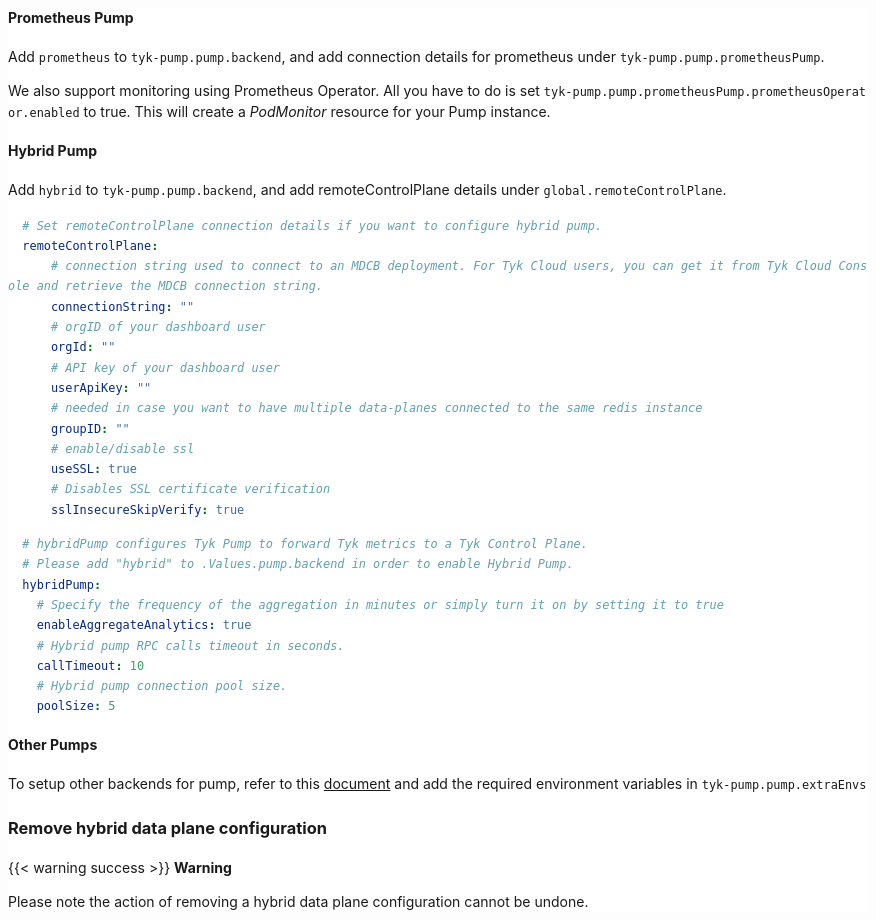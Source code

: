 #### Prometheus Pump
Add `prometheus` to `tyk-pump.pump.backend`, and add connection details for prometheus under `tyk-pump.pump.prometheusPump`. 

We also support monitoring using Prometheus Operator. All you have to do is set `tyk-pump.pump.prometheusPump.prometheusOperator.enabled` to true.
This will create a *PodMonitor* resource for your Pump instance.

#### Hybrid Pump
Add `hybrid` to `tyk-pump.pump.backend`, and add remoteControlPlane details under `global.remoteControlPlane`.

```yaml
  # Set remoteControlPlane connection details if you want to configure hybrid pump.
  remoteControlPlane:
      # connection string used to connect to an MDCB deployment. For Tyk Cloud users, you can get it from Tyk Cloud Console and retrieve the MDCB connection string.
      connectionString: ""
      # orgID of your dashboard user
      orgId: ""
      # API key of your dashboard user
      userApiKey: ""
      # needed in case you want to have multiple data-planes connected to the same redis instance
      groupID: ""
      # enable/disable ssl
      useSSL: true
      # Disables SSL certificate verification
      sslInsecureSkipVerify: true
```

```yaml
  # hybridPump configures Tyk Pump to forward Tyk metrics to a Tyk Control Plane.
  # Please add "hybrid" to .Values.pump.backend in order to enable Hybrid Pump.
  hybridPump: 
    # Specify the frequency of the aggregation in minutes or simply turn it on by setting it to true
    enableAggregateAnalytics: true
    # Hybrid pump RPC calls timeout in seconds.
    callTimeout: 10
    # Hybrid pump connection pool size.
    poolSize: 5
```

#### Other Pumps
To setup other backends for pump, refer to this [document](https://github.com/TykTechnologies/tyk-pump/blob/master/README.md#pumps--back-ends-supported) and add the required environment variables in `tyk-pump.pump.extraEnvs`


### Remove hybrid data plane configuration
{{< warning success >}}
**Warning**

Please note the action of removing a hybrid data plane configuration cannot be undone.
